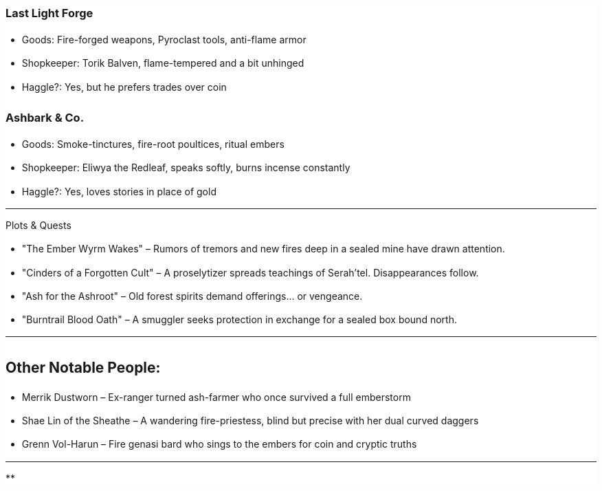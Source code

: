 ### Last Light Forge

- Goods: Fire-forged weapons, Pyroclast tools, anti-flame armor
    
- Shopkeeper: Torik Balven, flame-tempered and a bit unhinged
    
- Haggle?: Yes, but he prefers trades over coin
    

### Ashbark & Co.

- Goods: Smoke-tinctures, fire-root poultices, ritual embers
    
- Shopkeeper: Eliwya the Redleaf, speaks softly, burns incense constantly
    
- Haggle?: Yes, loves stories in place of gold
    

---

Plots & Quests

- "The Ember Wyrm Wakes" – Rumors of tremors and new fires deep in a sealed mine have drawn attention.
    
- "Cinders of a Forgotten Cult" – A proselytizer spreads teachings of Serah’tel. Disappearances follow.
    
- "Ash for the Ashroot" – Old forest spirits demand offerings… or vengeance.
    
- "Burntrail Blood Oath" – A smuggler seeks protection in exchange for a sealed box bound north.
    

---

## Other Notable People:

- Merrik Dustworn – Ex-ranger turned ash-farmer who once survived a full emberstorm
    
- Shae Lin of the Sheathe – A wandering fire-priestess, blind but precise with her dual curved daggers
    
- Grenn Vol-Harun – Fire genasi bard who sings to the embers for coin and cryptic truths
    

---

  
**